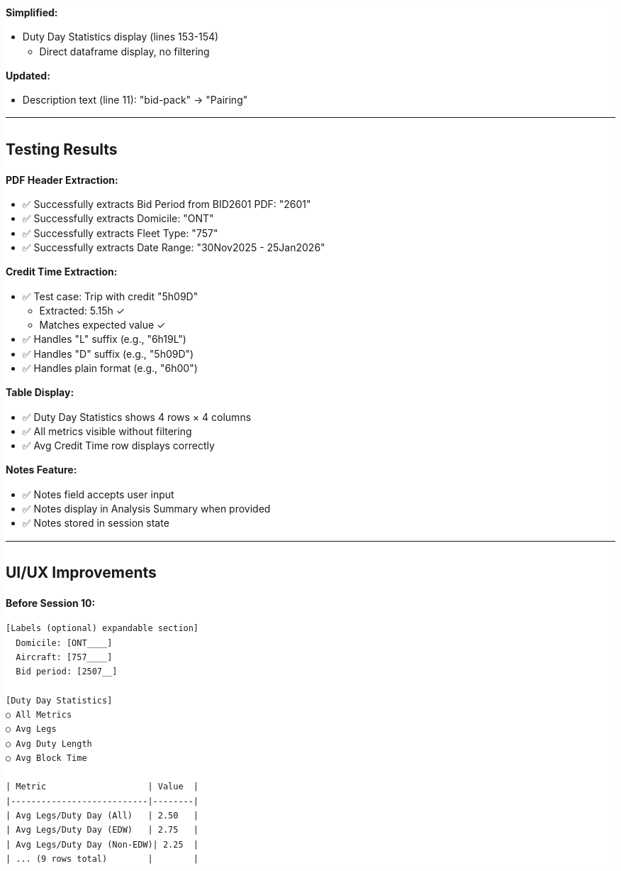 **Simplified:**
- Duty Day Statistics display (lines 153-154)
  - Direct dataframe display, no filtering

**Updated:**
- Description text (line 11): "bid-pack" → "Pairing"

---

## Testing Results

**PDF Header Extraction:**
- ✅ Successfully extracts Bid Period from BID2601 PDF: "2601"
- ✅ Successfully extracts Domicile: "ONT"
- ✅ Successfully extracts Fleet Type: "757"
- ✅ Successfully extracts Date Range: "30Nov2025 - 25Jan2026"

**Credit Time Extraction:**
- ✅ Test case: Trip with credit "5h09D"
  - Extracted: 5.15h ✓
  - Matches expected value ✓
- ✅ Handles "L" suffix (e.g., "6h19L")
- ✅ Handles "D" suffix (e.g., "5h09D")
- ✅ Handles plain format (e.g., "6h00")

**Table Display:**
- ✅ Duty Day Statistics shows 4 rows × 4 columns
- ✅ All metrics visible without filtering
- ✅ Avg Credit Time row displays correctly

**Notes Feature:**
- ✅ Notes field accepts user input
- ✅ Notes display in Analysis Summary when provided
- ✅ Notes stored in session state

---

## UI/UX Improvements

**Before Session 10:**
```
[Labels (optional) expandable section]
  Domicile: [ONT____]
  Aircraft: [757____]
  Bid period: [2507__]

[Duty Day Statistics]
○ All Metrics
○ Avg Legs
○ Avg Duty Length
○ Avg Block Time

| Metric                    | Value  |
|---------------------------|--------|
| Avg Legs/Duty Day (All)   | 2.50   |
| Avg Legs/Duty Day (EDW)   | 2.75   |
| Avg Legs/Duty Day (Non-EDW)| 2.25  |
| ... (9 rows total)        |        |
```
